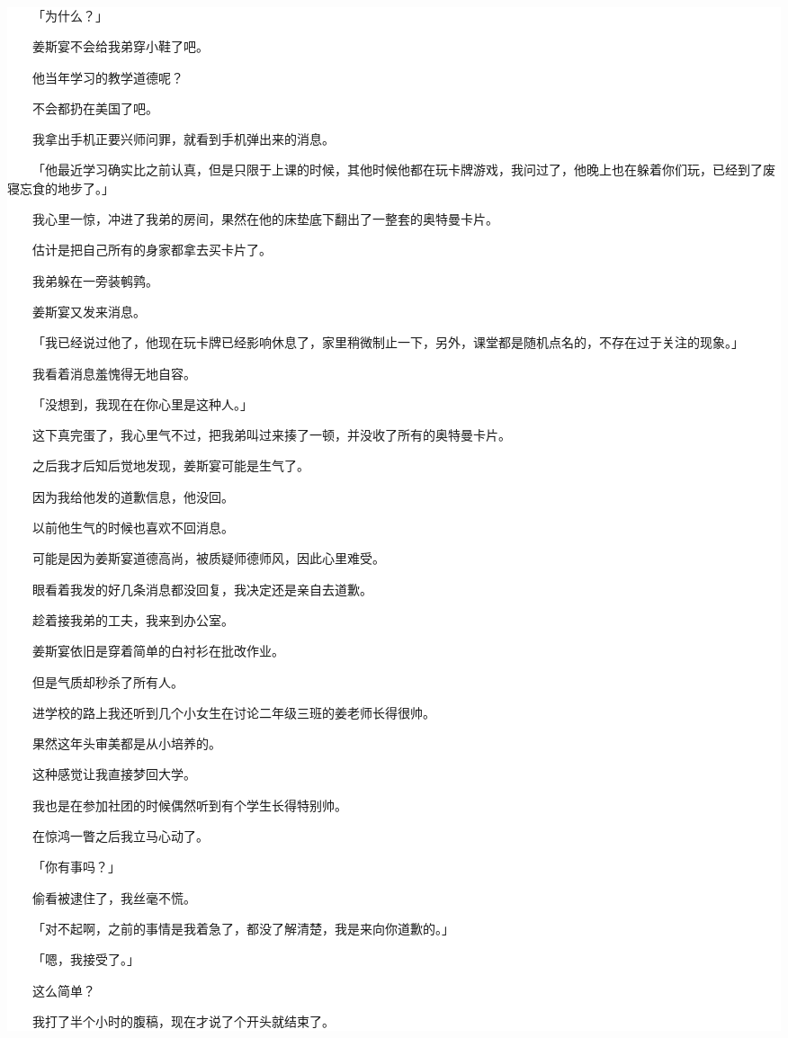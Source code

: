 &emsp;&emsp;「为什么？」  
  
&emsp;&emsp;姜斯宴不会给我弟穿小鞋了吧。  
  
&emsp;&emsp;他当年学习的教学道德呢？  
  
&emsp;&emsp;不会都扔在美国了吧。  
  
&emsp;&emsp;我拿出手机正要兴师问罪，就看到手机弹出来的消息。  
  
&emsp;&emsp;「他最近学习确实比之前认真，但是只限于上课的时候，其他时候他都在玩卡牌游戏，我问过了，他晚上也在躲着你们玩，已经到了废寝忘食的地步了。」  
  
&emsp;&emsp;我心里一惊，冲进了我弟的房间，果然在他的床垫底下翻出了一整套的奥特曼卡片。  
  
&emsp;&emsp;估计是把自己所有的身家都拿去买卡片了。  
  
&emsp;&emsp;我弟躲在一旁装鹌鹑。  
  
&emsp;&emsp;姜斯宴又发来消息。  
  
&emsp;&emsp;「我已经说过他了，他现在玩卡牌已经影响休息了，家里稍微制止一下，另外，课堂都是随机点名的，不存在过于关注的现象。」  
  
&emsp;&emsp;我看着消息羞愧得无地自容。  
  
&emsp;&emsp;「没想到，我现在在你心里是这种人。」  
  
&emsp;&emsp;这下真完蛋了，我心里气不过，把我弟叫过来揍了一顿，并没收了所有的奥特曼卡片。  
  
&emsp;&emsp;之后我才后知后觉地发现，姜斯宴可能是生气了。  
  
&emsp;&emsp;因为我给他发的道歉信息，他没回。  
  
&emsp;&emsp;以前他生气的时候也喜欢不回消息。  
  
&emsp;&emsp;可能是因为姜斯宴道德高尚，被质疑师德师风，因此心里难受。  
  
&emsp;&emsp;眼看着我发的好几条消息都没回复，我决定还是亲自去道歉。  
  
&emsp;&emsp;趁着接我弟的工夫，我来到办公室。  
  
&emsp;&emsp;姜斯宴依旧是穿着简单的白衬衫在批改作业。  
  
&emsp;&emsp;但是气质却秒杀了所有人。  
  
&emsp;&emsp;进学校的路上我还听到几个小女生在讨论二年级三班的姜老师长得很帅。  
  
&emsp;&emsp;果然这年头审美都是从小培养的。  
  
&emsp;&emsp;这种感觉让我直接梦回大学。  
  
&emsp;&emsp;我也是在参加社团的时候偶然听到有个学生长得特别帅。  
  
&emsp;&emsp;在惊鸿一瞥之后我立马心动了。  
  
&emsp;&emsp;「你有事吗？」  
  
&emsp;&emsp;偷看被逮住了，我丝毫不慌。  
  
&emsp;&emsp;「对不起啊，之前的事情是我着急了，都没了解清楚，我是来向你道歉的。」  
  
&emsp;&emsp;「嗯，我接受了。」  
  
&emsp;&emsp;这么简单？  
  
&emsp;&emsp;我打了半个小时的腹稿，现在才说了个开头就结束了。  
  